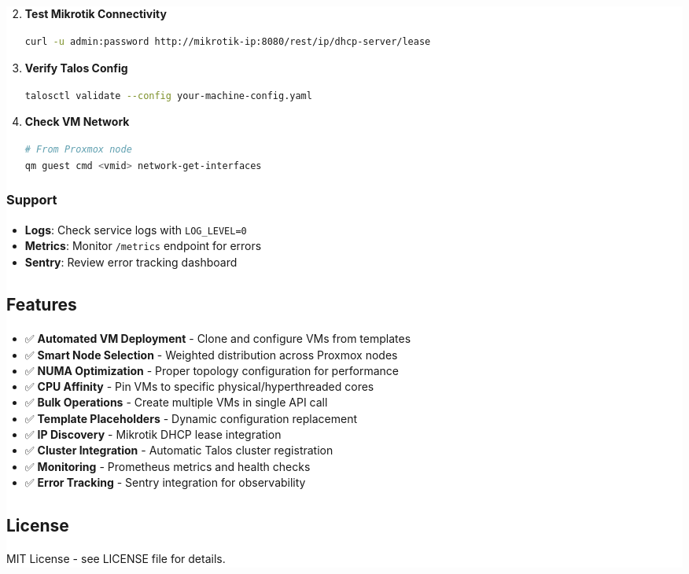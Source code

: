 2. **Test Mikrotik Connectivity**
   ```bash
   curl -u admin:password http://mikrotik-ip:8080/rest/ip/dhcp-server/lease
   ```

3. **Verify Talos Config**
   ```bash
   talosctl validate --config your-machine-config.yaml
   ```

4. **Check VM Network**
   ```bash
   # From Proxmox node
   qm guest cmd <vmid> network-get-interfaces
   ```

### Support

- **Logs**: Check service logs with `LOG_LEVEL=0`
- **Metrics**: Monitor `/metrics` endpoint for errors
- **Sentry**: Review error tracking dashboard

## Features

- ✅ **Automated VM Deployment** - Clone and configure VMs from templates
- ✅ **Smart Node Selection** - Weighted distribution across Proxmox nodes
- ✅ **NUMA Optimization** - Proper topology configuration for performance
- ✅ **CPU Affinity** - Pin VMs to specific physical/hyperthreaded cores
- ✅ **Bulk Operations** - Create multiple VMs in single API call
- ✅ **Template Placeholders** - Dynamic configuration replacement
- ✅ **IP Discovery** - Mikrotik DHCP lease integration
- ✅ **Cluster Integration** - Automatic Talos cluster registration
- ✅ **Monitoring** - Prometheus metrics and health checks
- ✅ **Error Tracking** - Sentry integration for observability

## License

MIT License - see LICENSE file for details.
